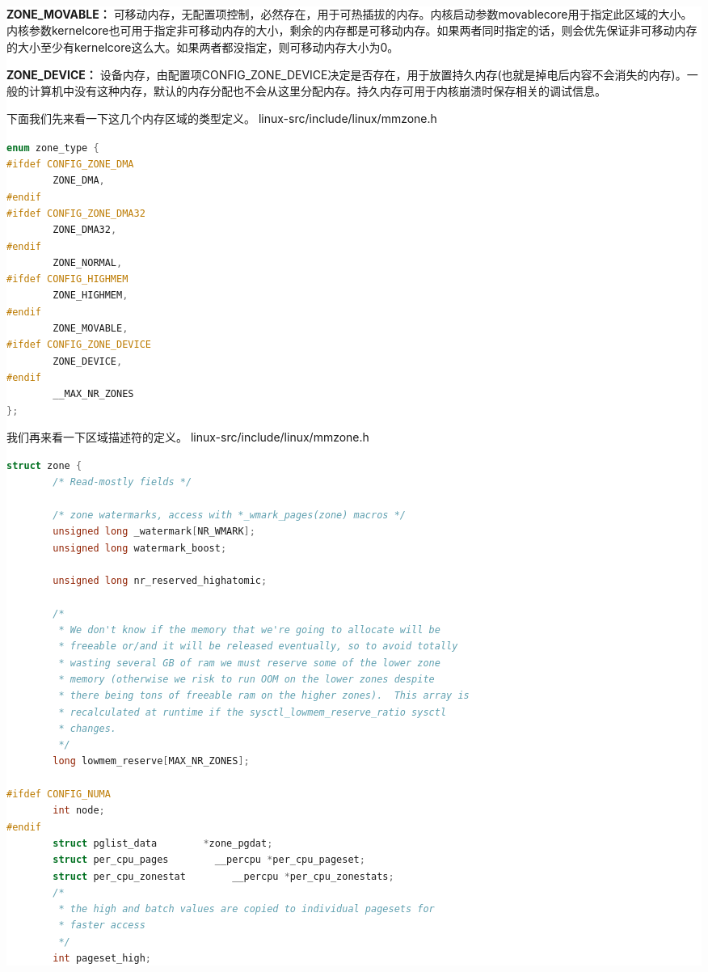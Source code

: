 **ZONE_MOVABLE：**
可移动内存，无配置项控制，必然存在，用于可热插拔的内存。内核启动参数movablecore用于指定此区域的大小。内核参数kernelcore也可用于指定非可移动内存的大小，剩余的内存都是可移动内存。如果两者同时指定的话，则会优先保证非可移动内存的大小至少有kernelcore这么大。如果两者都没指定，则可移动内存大小为0。

**ZONE_DEVICE：**
设备内存，由配置项CONFIG_ZONE_DEVICE决定是否存在，用于放置持久内存(也就是掉电后内容不会消失的内存)。一般的计算机中没有这种内存，默认的内存分配也不会从这里分配内存。持久内存可用于内核崩溃时保存相关的调试信息。

下面我们先来看一下这几个内存区域的类型定义。
linux-src/include/linux/mmzone.h

```C
enum zone_type {
#ifdef CONFIG_ZONE_DMA
        ZONE_DMA,
#endif
#ifdef CONFIG_ZONE_DMA32
        ZONE_DMA32,
#endif
        ZONE_NORMAL,
#ifdef CONFIG_HIGHMEM
        ZONE_HIGHMEM,
#endif
        ZONE_MOVABLE,
#ifdef CONFIG_ZONE_DEVICE
        ZONE_DEVICE,
#endif
        __MAX_NR_ZONES
};
```

我们再来看一下区域描述符的定义。
linux-src/include/linux/mmzone.h

```C
struct zone {
        /* Read-mostly fields */

        /* zone watermarks, access with *_wmark_pages(zone) macros */
        unsigned long _watermark[NR_WMARK];
        unsigned long watermark_boost;

        unsigned long nr_reserved_highatomic;

        /*
         * We don't know if the memory that we're going to allocate will be
         * freeable or/and it will be released eventually, so to avoid totally
         * wasting several GB of ram we must reserve some of the lower zone
         * memory (otherwise we risk to run OOM on the lower zones despite
         * there being tons of freeable ram on the higher zones).  This array is
         * recalculated at runtime if the sysctl_lowmem_reserve_ratio sysctl
         * changes.
         */
        long lowmem_reserve[MAX_NR_ZONES];

#ifdef CONFIG_NUMA
        int node;
#endif
        struct pglist_data        *zone_pgdat;
        struct per_cpu_pages        __percpu *per_cpu_pageset;
        struct per_cpu_zonestat        __percpu *per_cpu_zonestats;
        /*
         * the high and batch values are copied to individual pagesets for
         * faster access
         */
        int pageset_high;
```